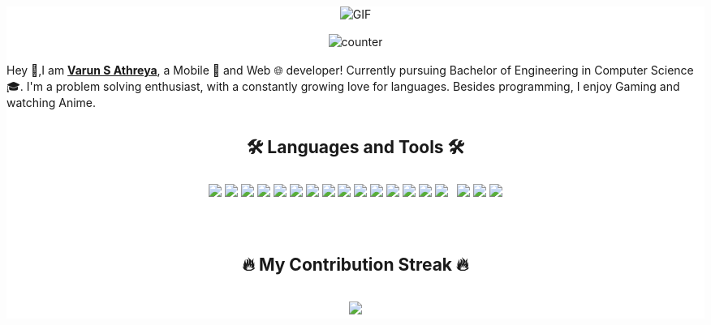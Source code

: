 
<p align="center">
  <img alt="GIF" src="https://media.giphy.com/media/VDB85YZsrqMXx3c7DE/giphy.gif" width="70%" height="70%"/>
</p>
<p align="center">
     <img src="https://profile-counter.glitch.me/{VarunSAthreya}/count.svg"  alt="counter"/>
</p>

Hey 👋,I am <strong><a href="https://varunsathreya.github.io/" target="_blank">Varun S Athreya</a></strong>, a Mobile :iphone: and Web :globe_with_meridians: developer! Currently pursuing Bachelor of Engineering in Computer Science 🎓. I'm a problem solving enthusiast, with a constantly growing love for languages. Besides programming, I enjoy Gaming and watching Anime.

### <h2 align="center">🛠️ Languages and Tools 🛠️<h2/>

<p align="center">
  <code><img width="70px" src="https://img.icons8.com/color/2x/flutter.png"></code>
  <code><img width="70px" src="https://img.icons8.com/color/2x/react-native.png"></code>
  <code><img height="70px" src="https://cdn.worldvectorlogo.com/logos/nextjs-3.svg"></code>
  <code><img width="70px" src="https://img.icons8.com/color/2x/nodejs.png"></code>
  <code><img src="https://www.vectorlogo.zone/logos/expressjs/expressjs-ar21.svg"></code>
  <code><img width="70px" src="https://img.icons8.com/color/2x/graphql.png"></code>
  <code><img width="70px" src="https://img.icons8.com/color/2x/mongodb.png"></code>
  <code><img width="70px" src="https://img.icons8.com/color/2x/postgresql.png"></code>
  <code><img width="70px" src="https://img.icons8.com/color/2x/dart.png"></code>
  <code><img width="70px" src="https://img.icons8.com/color/2x/typescript.png"></code>
  <code><img width="70px"  src="https://img.icons8.com/color/2x/javascript.png"></code>
  <code ><img width="70px" width="50px" src="https://img.icons8.com/color/2x/html-5.png"></code>
  <code><img width="70px"  src="https://img.icons8.com/color/2x/css3.png"></code>
  <code><img width="70px" src="https://img.icons8.com/color/50/000000/git.png"/></code>
  <code><img width="70px" src="https://img.icons8.com/fluent/50/000000/console.png"/></code>
  <code> <img  width="55px" src="https://github.com/bestofjs/bestofjs-webui/blob/master/public/logos/vscode.svg"></code>
  <code><img width="70px" src="https://img.icons8.com/color/50/000000/firebase.png"/></code>
  <code><img width="70px" src="https://img.icons8.com/color/50/000000/redux.png"/></code>

</p>
</br>

### <h2 align="center">🔥 My Contribution Streak 🔥<h2/>

<p align="center">
  <a href="https://github.com/VarunSAthreya/github-readme-streak-stats">
    <img src="https://github-readme-streak-stats.herokuapp.com/?user=VarunSAthreya&count_private=true&theme=dark&hide_border=true&background=0D1117&stroke=0000"/>
  </a>
